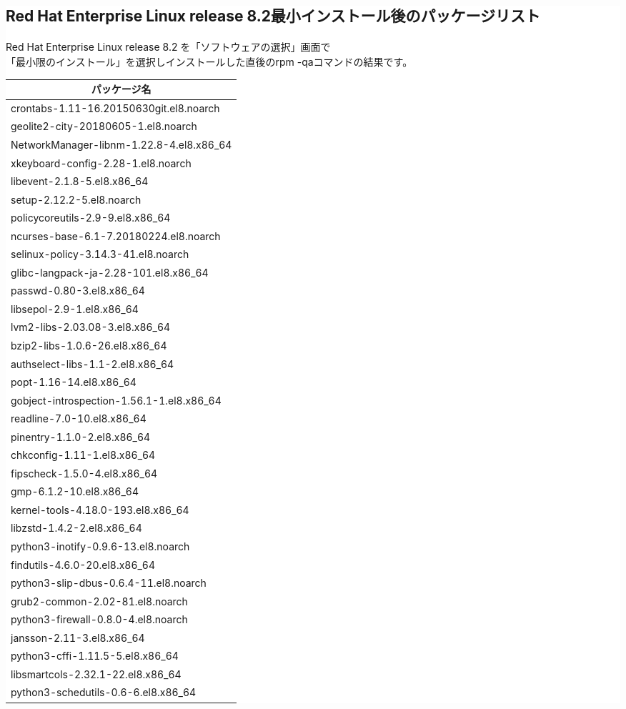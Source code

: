 ## Red Hat Enterprise Linux release 8.2最小インストール後のパッケージリスト

Red Hat Enterprise Linux release 8.2 を「ソフトウェアの選択」画面で  
「最小限のインストール」を選択しインストールした直後のrpm -qaコマンドの結果です。

| パッケージ名                                                                    |
| ------------------------------------------------------------------------- |
| crontabs-1.11-16.20150630git.el8.noarch                                   |
| geolite2-city-20180605-1.el8.noarch                                       |
| NetworkManager-libnm-1.22.8-4.el8.x86_64                                  |
| xkeyboard-config-2.28-1.el8.noarch                                        |
| libevent-2.1.8-5.el8.x86_64                                               |
| setup-2.12.2-5.el8.noarch                                                 |
| policycoreutils-2.9-9.el8.x86_64                                          |
| ncurses-base-6.1-7.20180224.el8.noarch                                    |
| selinux-policy-3.14.3-41.el8.noarch                                       |
| glibc-langpack-ja-2.28-101.el8.x86_64                                     |
| passwd-0.80-3.el8.x86_64                                                  |
| libsepol-2.9-1.el8.x86_64                                                 |
| lvm2-libs-2.03.08-3.el8.x86_64                                            |
| bzip2-libs-1.0.6-26.el8.x86_64                                            |
| authselect-libs-1.1-2.el8.x86_64                                          |
| popt-1.16-14.el8.x86_64                                                   |
| gobject-introspection-1.56.1-1.el8.x86_64                                 |
| readline-7.0-10.el8.x86_64                                                |
| pinentry-1.1.0-2.el8.x86_64                                               |
| chkconfig-1.11-1.el8.x86_64                                               |
| fipscheck-1.5.0-4.el8.x86_64                                              |
| gmp-6.1.2-10.el8.x86_64                                                   |
| kernel-tools-4.18.0-193.el8.x86_64                                        |
| libzstd-1.4.2-2.el8.x86_64                                                |
| python3-inotify-0.9.6-13.el8.noarch                                       |
| findutils-4.6.0-20.el8.x86_64                                             |
| python3-slip-dbus-0.6.4-11.el8.noarch                                     |
| grub2-common-2.02-81.el8.noarch                                           |
| python3-firewall-0.8.0-4.el8.noarch                                       |
| jansson-2.11-3.el8.x86_64                                                 |
| python3-cffi-1.11.5-5.el8.x86_64                                          |
| libsmartcols-2.32.1-22.el8.x86_64                                         |
| python3-schedutils-0.6-6.el8.x86_64                                       |
